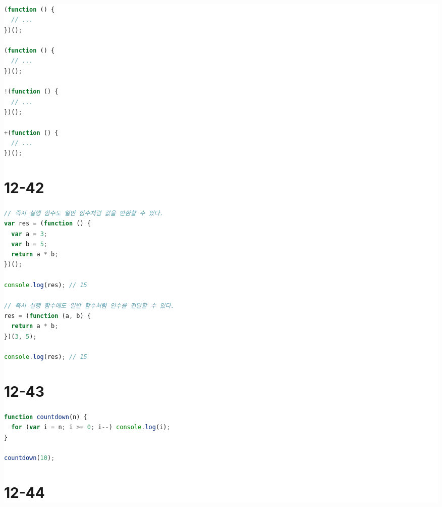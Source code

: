 ```javascript
(function () {
  // ...
})();

(function () {
  // ...
})();

!(function () {
  // ...
})();

+(function () {
  // ...
})();
```

# 12-42

```javascript
// 즉시 실행 함수도 일반 함수처럼 값을 반환할 수 있다.
var res = (function () {
  var a = 3;
  var b = 5;
  return a * b;
})();

console.log(res); // 15

// 즉시 실행 함수에도 일반 함수처럼 인수를 전달할 수 있다.
res = (function (a, b) {
  return a * b;
})(3, 5);

console.log(res); // 15
```

# 12-43

```javascript
function countdown(n) {
  for (var i = n; i >= 0; i--) console.log(i);
}

countdown(10);
```

# 12-44
